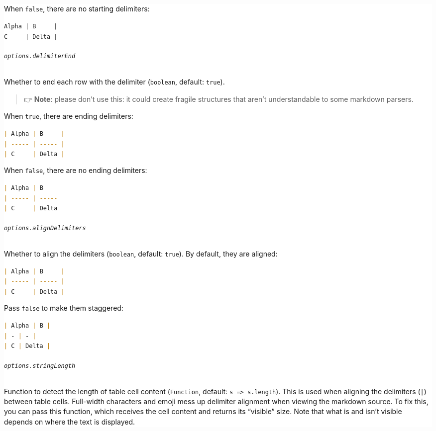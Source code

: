 When `false`, there are no starting delimiters:

```markdown
Alpha | B     |
C     | Delta |
```

###### `options.delimiterEnd`

Whether to end each row with the delimiter (`boolean`, default: `true`).

> 👉 **Note**: please don’t use this: it could create fragile structures that
> aren’t understandable to some markdown parsers.

When `true`, there are ending delimiters:

```markdown
| Alpha | B     |
| ----- | ----- |
| C     | Delta |
```

When `false`, there are no ending delimiters:

```markdown
| Alpha | B
| ----- | -----
| C     | Delta
```

###### `options.alignDelimiters`

Whether to align the delimiters (`boolean`, default: `true`).
By default, they are aligned:

```markdown
| Alpha | B     |
| ----- | ----- |
| C     | Delta |
```

Pass `false` to make them staggered:

```markdown
| Alpha | B |
| - | - |
| C | Delta |
```

###### `options.stringLength`

Function to detect the length of table cell content (`Function`, default:
`s => s.length`).
This is used when aligning the delimiters (`|`) between table cells.
Full-width characters and emoji mess up delimiter alignment when viewing the
markdown source.
To fix this, you can pass this function, which receives the cell content and
returns its “visible” size.
Note that what is and isn’t visible depends on where the text is displayed.
